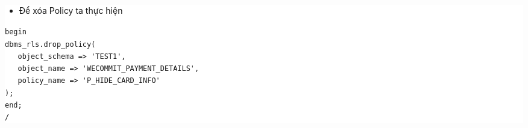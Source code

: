 - Để xóa Policy ta thực hiện

``` sqk
begin
dbms_rls.drop_policy(
   object_schema => 'TEST1',
   object_name => 'WECOMMIT_PAYMENT_DETAILS',
   policy_name => 'P_HIDE_CARD_INFO'
);
end;
/
```
